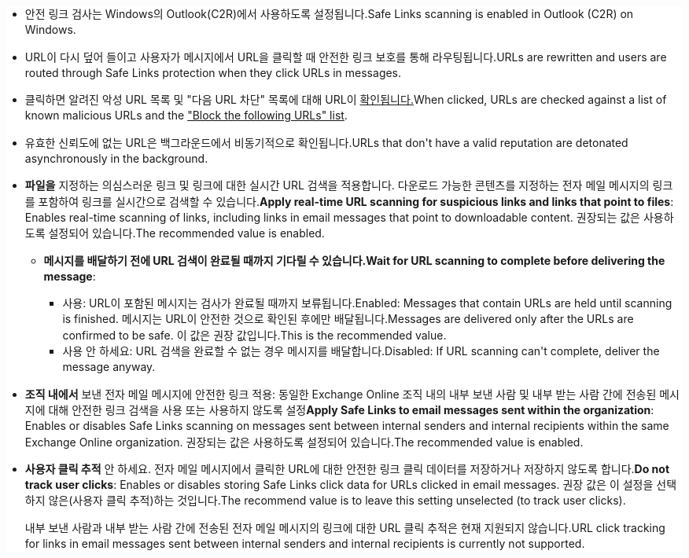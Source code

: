   - <span data-ttu-id="5917a-177">안전 링크 검사는 Windows의 Outlook(C2R)에서 사용하도록 설정됩니다.</span><span class="sxs-lookup"><span data-stu-id="5917a-177">Safe Links scanning is enabled in Outlook (C2R) on Windows.</span></span>
  - <span data-ttu-id="5917a-178">URL이 다시 덮어 들이고 사용자가 메시지에서 URL을 클릭할 때 안전한 링크 보호를 통해 라우팅됩니다.</span><span class="sxs-lookup"><span data-stu-id="5917a-178">URLs are rewritten and users are routed through Safe Links protection when they click URLs in messages.</span></span>
  - <span data-ttu-id="5917a-179">클릭하면 알려진 악성 URL 목록 및 "다음 URL 차단" 목록에 대해 URL이 [확인됩니다.](#block-the-following-urls-list-for-safe-links)</span><span class="sxs-lookup"><span data-stu-id="5917a-179">When clicked, URLs are checked against a list of known malicious URLs and the ["Block the following URLs" list](#block-the-following-urls-list-for-safe-links).</span></span>
  - <span data-ttu-id="5917a-180">유효한 신뢰도에 없는 URL은 백그라운드에서 비동기적으로 확인됩니다.</span><span class="sxs-lookup"><span data-stu-id="5917a-180">URLs that don't have a valid reputation are detonated asynchronously in the background.</span></span>

- <span data-ttu-id="5917a-181">**파일을** 지정하는 의심스러운 링크 및 링크에 대한 실시간 URL 검색을 적용합니다. 다운로드 가능한 콘텐츠를 지정하는 전자 메일 메시지의 링크를 포함하여 링크를 실시간으로 검색할 수 있습니다.</span><span class="sxs-lookup"><span data-stu-id="5917a-181">**Apply real-time URL scanning for suspicious links and links that point to files**: Enables real-time scanning of links, including links in email messages that point to downloadable content.</span></span> <span data-ttu-id="5917a-182">권장되는 값은 사용하도록 설정되어 있습니다.</span><span class="sxs-lookup"><span data-stu-id="5917a-182">The recommended value is enabled.</span></span>

  - <span data-ttu-id="5917a-183">**메시지를 배달하기 전에 URL 검색이 완료될 때까지 기다릴 수 있습니다.**</span><span class="sxs-lookup"><span data-stu-id="5917a-183">**Wait for URL scanning to complete before delivering the message**:</span></span>

    - <span data-ttu-id="5917a-184">사용: URL이 포함된 메시지는 검사가 완료될 때까지 보류됩니다.</span><span class="sxs-lookup"><span data-stu-id="5917a-184">Enabled: Messages that contain URLs are held until scanning is finished.</span></span> <span data-ttu-id="5917a-185">메시지는 URL이 안전한 것으로 확인된 후에만 배달됩니다.</span><span class="sxs-lookup"><span data-stu-id="5917a-185">Messages are delivered only after the URLs are confirmed to be safe.</span></span> <span data-ttu-id="5917a-186">이 값은 권장 값입니다.</span><span class="sxs-lookup"><span data-stu-id="5917a-186">This is the recommended value.</span></span>
    - <span data-ttu-id="5917a-187">사용 안 하세요: URL 검색을 완료할 수 없는 경우 메시지를 배달합니다.</span><span class="sxs-lookup"><span data-stu-id="5917a-187">Disabled: If URL scanning can't complete, deliver the message anyway.</span></span>

- <span data-ttu-id="5917a-188">**조직 내에서** 보낸 전자 메일 메시지에 안전한 링크 적용: 동일한 Exchange Online 조직 내의 내부 보낸 사람 및 내부 받는 사람 간에 전송된 메시지에 대해 안전한 링크 검색을 사용 또는 사용하지 않도록 설정</span><span class="sxs-lookup"><span data-stu-id="5917a-188">**Apply Safe Links to email messages sent within the organization**: Enables or disables Safe Links scanning on messages sent between internal senders and internal recipients within the same Exchange Online organization.</span></span> <span data-ttu-id="5917a-189">권장되는 값은 사용하도록 설정되어 있습니다.</span><span class="sxs-lookup"><span data-stu-id="5917a-189">The recommended value is enabled.</span></span>

- <span data-ttu-id="5917a-190">**사용자 클릭 추적** 안 하세요. 전자 메일 메시지에서 클릭한 URL에 대한 안전한 링크 클릭 데이터를 저장하거나 저장하지 않도록 합니다.</span><span class="sxs-lookup"><span data-stu-id="5917a-190">**Do not track user clicks**: Enables or disables storing Safe Links click data for URLs clicked in email messages.</span></span> <span data-ttu-id="5917a-191">권장 값은 이 설정을 선택하지 않은(사용자 클릭 추적)하는 것입니다.</span><span class="sxs-lookup"><span data-stu-id="5917a-191">The recommend value is to leave this setting unselected (to track user clicks).</span></span>

  <span data-ttu-id="5917a-192">내부 보낸 사람과 내부 받는 사람 간에 전송된 전자 메일 메시지의 링크에 대한 URL 클릭 추적은 현재 지원되지 않습니다.</span><span class="sxs-lookup"><span data-stu-id="5917a-192">URL click tracking for links in email messages sent between internal senders and internal recipients is currently not supported.</span></span>
